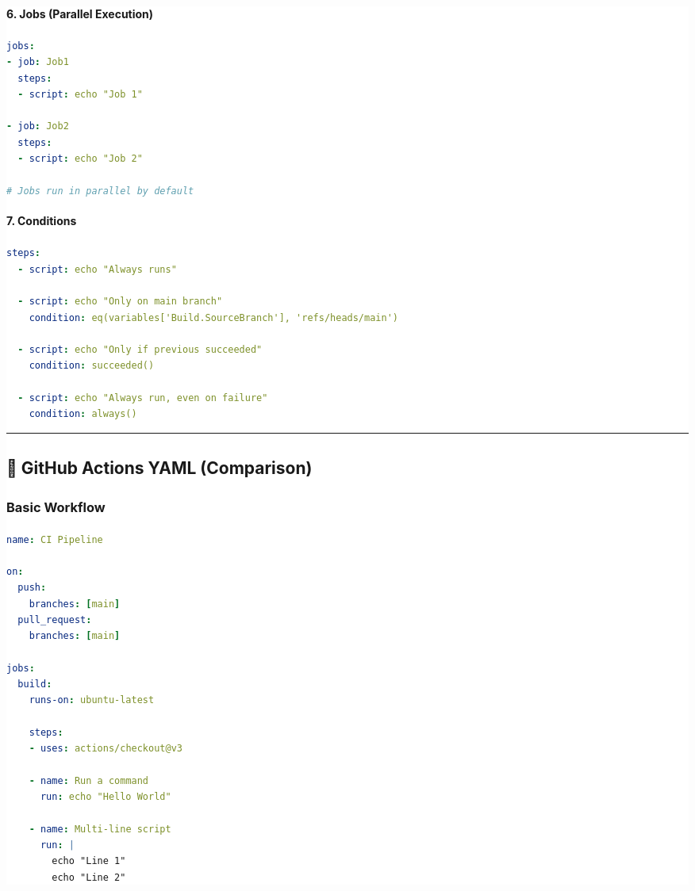#### 6. Jobs (Parallel Execution)
```yaml
jobs:
- job: Job1
  steps:
  - script: echo "Job 1"

- job: Job2
  steps:
  - script: echo "Job 2"
  
# Jobs run in parallel by default
```

#### 7. Conditions
```yaml
steps:
  - script: echo "Always runs"
  
  - script: echo "Only on main branch"
    condition: eq(variables['Build.SourceBranch'], 'refs/heads/main')
  
  - script: echo "Only if previous succeeded"
    condition: succeeded()
  
  - script: echo "Always run, even on failure"
    condition: always()
```

---

## 🐙 GitHub Actions YAML (Comparison)

### Basic Workflow
```yaml
name: CI Pipeline

on:
  push:
    branches: [main]
  pull_request:
    branches: [main]

jobs:
  build:
    runs-on: ubuntu-latest
    
    steps:
    - uses: actions/checkout@v3
    
    - name: Run a command
      run: echo "Hello World"
    
    - name: Multi-line script
      run: |
        echo "Line 1"
        echo "Line 2"
```
